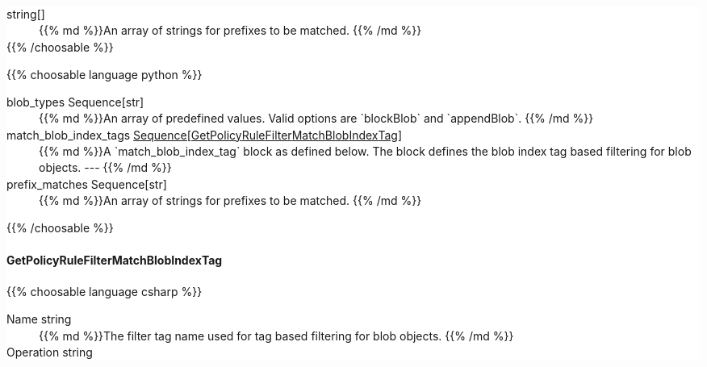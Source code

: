 </span>
        <span class="property-indicator"></span>
        <span class="property-type">string[]</span>
    </dt>
    <dd>{{% md %}}An array of strings for prefixes to be matched.
{{% /md %}}</dd></dl>
{{% /choosable %}}

{{% choosable language python %}}
<dl class="resources-properties"><dt class="property-required"
            title="Required">
        <span id="blob_types_python">
<a href="#blob_types_python" style="color: inherit; text-decoration: inherit;">blob_<wbr>types</a>
</span>
        <span class="property-indicator"></span>
        <span class="property-type">Sequence[str]</span>
    </dt>
    <dd>{{% md %}}An array of predefined values. Valid options are `blockBlob` and `appendBlob`.
{{% /md %}}</dd><dt class="property-required"
            title="Required">
        <span id="match_blob_index_tags_python">
<a href="#match_blob_index_tags_python" style="color: inherit; text-decoration: inherit;">match_<wbr>blob_<wbr>index_<wbr>tags</a>
</span>
        <span class="property-indicator"></span>
        <span class="property-type"><a href="#getpolicyrulefiltermatchblobindextag">Sequence[Get<wbr>Policy<wbr>Rule<wbr>Filter<wbr>Match<wbr>Blob<wbr>Index<wbr>Tag]</a></span>
    </dt>
    <dd>{{% md %}}A `match_blob_index_tag` block as defined below. The block defines the blob index tag based filtering for blob objects.
---
{{% /md %}}</dd><dt class="property-required"
            title="Required">
        <span id="prefix_matches_python">
<a href="#prefix_matches_python" style="color: inherit; text-decoration: inherit;">prefix_<wbr>matches</a>
</span>
        <span class="property-indicator"></span>
        <span class="property-type">Sequence[str]</span>
    </dt>
    <dd>{{% md %}}An array of strings for prefixes to be matched.
{{% /md %}}</dd></dl>
{{% /choosable %}}

<h4 id="getpolicyrulefiltermatchblobindextag">Get<wbr>Policy<wbr>Rule<wbr>Filter<wbr>Match<wbr>Blob<wbr>Index<wbr>Tag</h4>



{{% choosable language csharp %}}
<dl class="resources-properties"><dt class="property-required"
            title="Required">
        <span id="name_csharp">
<a href="#name_csharp" style="color: inherit; text-decoration: inherit;">Name</a>
</span>
        <span class="property-indicator"></span>
        <span class="property-type">string</span>
    </dt>
    <dd>{{% md %}}The filter tag name used for tag based filtering for blob objects.
{{% /md %}}</dd><dt class="property-required"
            title="Required">
        <span id="operation_csharp">
<a href="#operation_csharp" style="color: inherit; text-decoration: inherit;">Operation</a>
</span>
        <span class="property-indicator"></span>
        <span class="property-type">string</span>